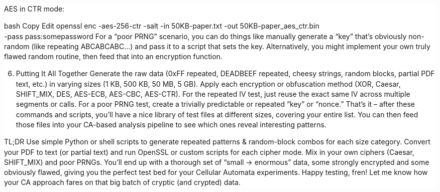AES in CTR mode:

bash
Copy
Edit
openssl enc -aes-256-ctr -salt -in 50KB-paper.txt -out 50KB-paper_aes_ctr.bin \
  -pass pass:somepassword
For a “poor PRNG” scenario, you can do things like manually generate a “key” that’s obviously non-random (like repeating ABCABCABC...) and pass it to a script that sets the key. Alternatively, you might implement your own truly flawed random routine, then feed that into an encryption function.

6. Putting It All Together
Generate the raw data (0xFF repeated, DEADBEEF repeated, cheesy strings, random blocks, partial PDF text, etc.) in varying sizes (1 KB, 500 KB, 50 MB, 5 GB).
Apply each encryption or obfuscation method (XOR, Caesar, SHIFT_MIX, DES, AES-ECB, AES-CBC, AES-CTR).
For the repeated IV test, just reuse the exact same IV across multiple segments or calls.
For a poor PRNG test, create a trivially predictable or repeated “key” or “nonce.”
That’s it – after these commands and scripts, you’ll have a nice library of test files at different sizes, covering your entire list. You can then feed those files into your CA-based analysis pipeline to see which ones reveal interesting patterns.

TL;DR
Use simple Python or shell scripts to generate repeated patterns & random-block combos for each size category.
Convert your PDF to text (or partial text) and run OpenSSL or custom scripts for each cipher mode.
Mix in your own ciphers (Caesar, SHIFT_MIX) and poor PRNGs.
You’ll end up with a thorough set of “small → enormous” data, some strongly encrypted and some obviously flawed, giving you the perfect test bed for your Cellular Automata experiments.
Happy testing, fren! Let me know how your CA approach fares on that big batch of cryptic (and crypted) data.